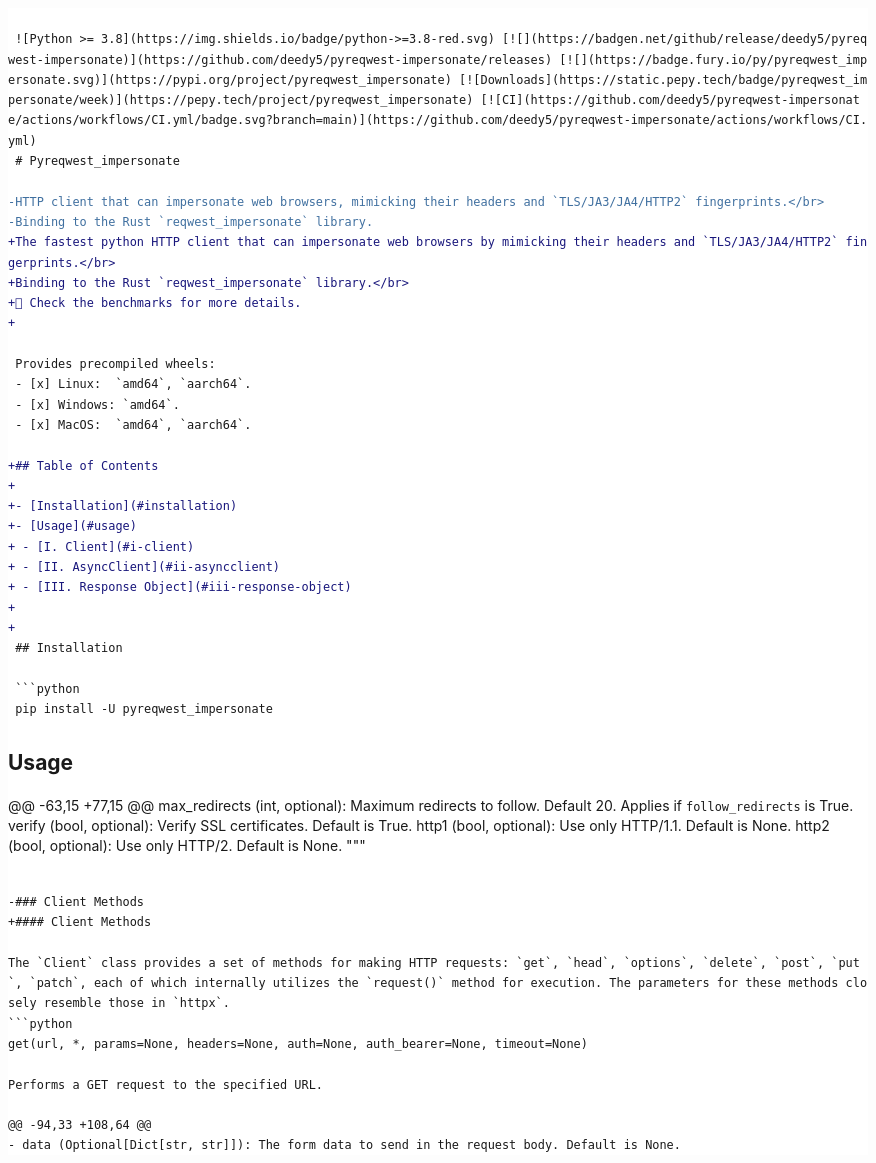 ```diff
 
 ![Python >= 3.8](https://img.shields.io/badge/python->=3.8-red.svg) [![](https://badgen.net/github/release/deedy5/pyreqwest-impersonate)](https://github.com/deedy5/pyreqwest-impersonate/releases) [![](https://badge.fury.io/py/pyreqwest_impersonate.svg)](https://pypi.org/project/pyreqwest_impersonate) [![Downloads](https://static.pepy.tech/badge/pyreqwest_impersonate/week)](https://pepy.tech/project/pyreqwest_impersonate) [![CI](https://github.com/deedy5/pyreqwest-impersonate/actions/workflows/CI.yml/badge.svg?branch=main)](https://github.com/deedy5/pyreqwest-impersonate/actions/workflows/CI.yml)
 # Pyreqwest_impersonate
 
-HTTP client that can impersonate web browsers, mimicking their headers and `TLS/JA3/JA4/HTTP2` fingerprints.</br>
-Binding to the Rust `reqwest_impersonate` library.
+The fastest python HTTP client that can impersonate web browsers by mimicking their headers and `TLS/JA3/JA4/HTTP2` fingerprints.</br>
+Binding to the Rust `reqwest_impersonate` library.</br>
+🏁 Check the benchmarks for more details.
+
 
 Provides precompiled wheels:
 - [x] Linux:  `amd64`, `aarch64`.
 - [x] Windows: `amd64`.
 - [x] MacOS:  `amd64`, `aarch64`.
 
+## Table of Contents
+
+- [Installation](#installation)
+- [Usage](#usage)
+ - [I. Client](#i-client)
+ - [II. AsyncClient](#ii-asyncclient)
+ - [III. Response Object](#iii-response-object)
+
+
 ## Installation
 
 ```python
 pip install -U pyreqwest_impersonate
 ```
 
 ## Usage
@@ -63,15 +77,15 @@
         max_redirects (int, optional): Maximum redirects to follow. Default 20. Applies if `follow_redirects` is True.
         verify (bool, optional): Verify SSL certificates. Default is True.
         http1 (bool, optional): Use only HTTP/1.1. Default is None.
         http2 (bool, optional): Use only HTTP/2. Default is None.
     """
 ```
 
-### Client Methods
+#### Client Methods
 
 The `Client` class provides a set of methods for making HTTP requests: `get`, `head`, `options`, `delete`, `post`, `put`, `patch`, each of which internally utilizes the `request()` method for execution. The parameters for these methods closely resemble those in `httpx`.
 ```python
 get(url, *, params=None, headers=None, auth=None, auth_bearer=None, timeout=None)
 
 Performs a GET request to the specified URL.
 
@@ -94,33 +108,64 @@
 - data (Optional[Dict[str, str]]): The form data to send in the request body. Default is None.
 ```